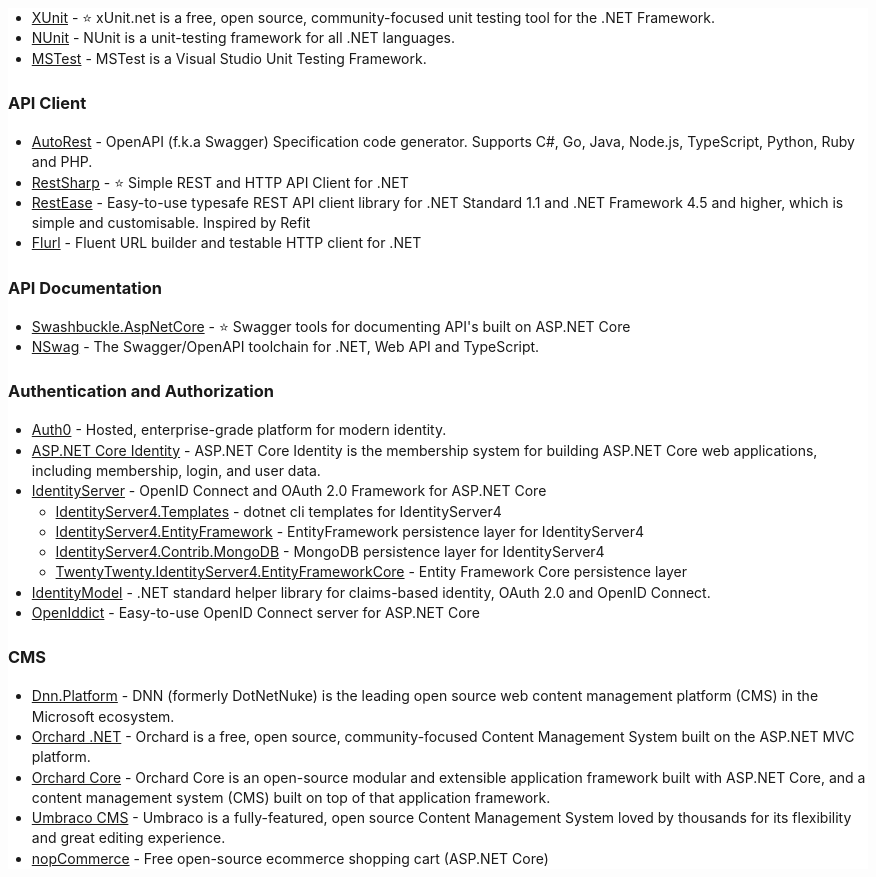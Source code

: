* [XUnit](https://github.com/xunit/xunit) - ⭐️ xUnit.net is a free, open source, community-focused unit testing tool for the .NET Framework. 
* [NUnit](https://github.com/nunit/nunit) - NUnit is a unit-testing framework for all .NET languages.
* [MSTest](https://docs.microsoft.com/en-us/dotnet/core/testing/unit-testing-with-mstest) - MSTest is a Visual Studio Unit Testing Framework.

### API Client

* [AutoRest](https://github.com/Azure/autorest) - OpenAPI \(f.k.a Swagger\) Specification code generator. Supports C\#, Go, Java, Node.js, TypeScript, Python, Ruby and PHP.
* [RestSharp](https://github.com/restsharp/RestSharp) - ⭐️ Simple REST and HTTP API Client for .NET
* [RestEase](https://github.com/canton7/RestEase) - Easy-to-use typesafe REST API client library for .NET Standard 1.1 and .NET Framework 4.5 and higher, which is simple and customisable. Inspired by Refit
* [Flurl](https://github.com/tmenier/Flurl) - Fluent URL builder and testable HTTP client for .NET

### API Documentation

* [Swashbuckle.AspNetCore](https://github.com/domaindrivendev/Swashbuckle.AspNetCore) - ⭐️ Swagger tools for documenting API's built on ASP.NET Core
* [NSwag](https://github.com/RSuter/NSwag) - The Swagger/OpenAPI toolchain for .NET, Web API and TypeScript. 

### Authentication and Authorization

* [Auth0](https://github.com/auth0/auth0.net) - Hosted, enterprise-grade platform for modern identity.
* [ASP.NET Core Identity](https://github.com/aspnet/Identity) - ASP.NET Core Identity is the membership system for building ASP.NET Core web applications, including membership, login, and user data.
* [IdentityServer](https://github.com/IdentityServer/IdentityServer4) - OpenID Connect and OAuth 2.0 Framework for ASP.NET Core
  * [IdentityServer4.Templates](https://github.com/IdentityServer/IdentityServer4.Templates) - dotnet cli templates for IdentityServer4
  * [IdentityServer4.EntityFramework](https://github.com/IdentityServer/IdentityServer4.EntityFramework) - EntityFramework persistence layer for IdentityServer4
  * [IdentityServer4.Contrib.MongoDB](https://github.com/diogodamiani/IdentityServer4.Contrib.MongoDB) - MongoDB persistence layer for IdentityServer4
  * [TwentyTwenty.IdentityServer4.EntityFrameworkCore](https://github.com/2020IP/TwentyTwenty.IdentityServer4.EntityFrameworkCore) - Entity Framework Core persistence layer
* [IdentityModel](https://github.com/IdentityModel/IdentityModel2) - .NET standard helper library for claims-based identity, OAuth 2.0 and OpenID Connect.
* [OpenIddict](https://github.com/openiddict/openiddict-core) - Easy-to-use OpenID Connect server for ASP.NET Core

### CMS

* [Dnn.Platform](https://github.com/dnnsoftware/Dnn.Platform) - DNN \(formerly DotNetNuke\) is the leading open source web content management platform \(CMS\) in the Microsoft ecosystem.
* [Orchard .NET](https://github.com/OrchardCMS/Orchard) - Orchard is a free, open source, community-focused Content Management System built on the ASP.NET MVC platform.
* [Orchard Core](https://github.com/OrchardCMS/OrchardCore) - Orchard Core is an open-source modular and extensible application framework built with ASP.NET Core, and a content management system \(CMS\) built on top of that application framework. 
* [Umbraco CMS](https://github.com/umbraco/Umbraco-CMS) - Umbraco is a fully-featured, open source Content Management System loved by thousands for its flexibility and great editing experience.
* [nopCommerce](https://github.com/nopSolutions/nopCommerce) - Free open-source ecommerce shopping cart \(ASP.NET Core\) 
